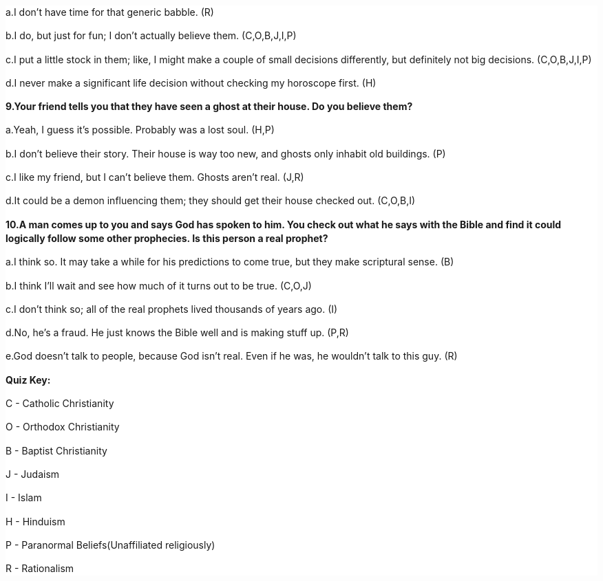 a.I don’t have time for that generic babble. (R)

b.I do, but just for fun; I don’t actually believe them. (C,O,B,J,I,P)

c.I put a little stock in them; like, I might make a couple of small decisions differently, but definitely not big decisions. (C,O,B,J,I,P)

d.I never make a significant life decision without checking my horoscope first. (H)

**9.Your friend tells you that they have seen a ghost at their house. Do you believe them?**

a.Yeah, I guess it’s possible. Probably was a lost soul. (H,P)

b.I don’t believe their story. Their house is way too new, and ghosts only inhabit old buildings. (P)

c.I like my friend, but I can’t believe them. Ghosts aren’t real. (J,R)

d.It could be a demon influencing them; they should get their house checked out. (C,O,B,I)

**10.A man comes up to you and says God has spoken to him. You check out what he says with the Bible and find it could logically follow some other prophecies. Is this person a real prophet?**

a.I think so. It may take a while for his predictions to come true, but they make scriptural sense. (B)

b.I think I’ll wait and see how much of it turns out to be true. (C,O,J)

c.I don’t think so; all of the real prophets lived thousands of years ago. (I)

d.No, he’s a fraud. He just knows the Bible well and is making stuff up. (P,R)

e.God doesn’t talk to people, because God isn’t real. Even if he was, he wouldn’t talk to this guy. (R)



**Quiz Key:**

C - Catholic Christianity

O - Orthodox Christianity

B - Baptist Christianity

J - Judaism

I - Islam

H - Hinduism

P - Paranormal Beliefs(Unaffiliated religiously)

R - Rationalism
